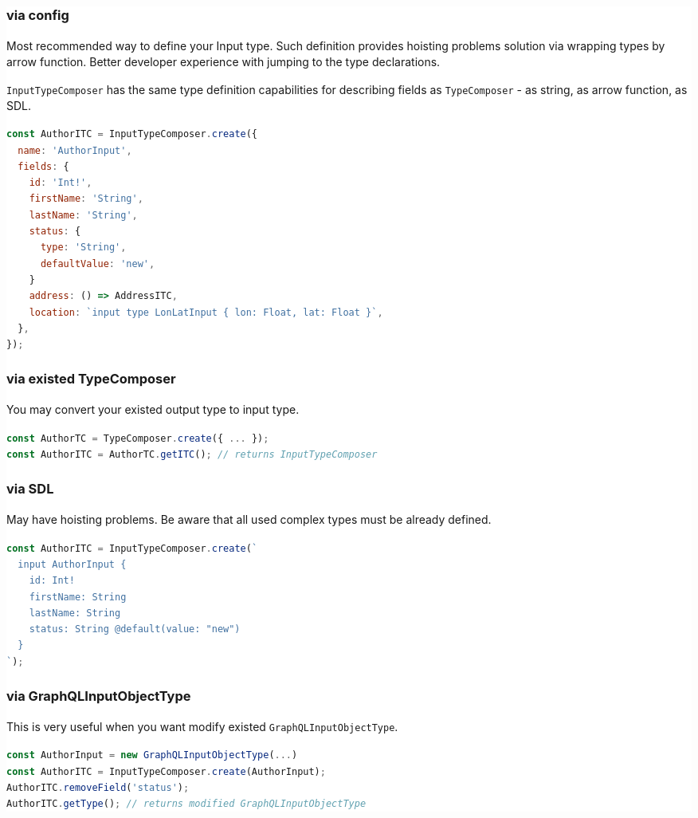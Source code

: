 ### via config

Most recommended way to define your Input type. Such definition provides hoisting problems solution via wrapping types by arrow function. Better developer experience with jumping to the type declarations.

`InputTypeComposer` has the same type definition capabilities for describing fields as `TypeComposer` - as string, as arrow function, as SDL.

```js
const AuthorITC = InputTypeComposer.create({
  name: 'AuthorInput',
  fields: {
    id: 'Int!',
    firstName: 'String',
    lastName: 'String',
    status: {
      type: 'String',
      defaultValue: 'new',
    }
    address: () => AddressITC,
    location: `input type LonLatInput { lon: Float, lat: Float }`,
  },
});
```

### via existed TypeComposer

You may convert your existed output type to input type.

```js
const AuthorTC = TypeComposer.create({ ... });
const AuthorITC = AuthorTC.getITC(); // returns InputTypeComposer
```

### via SDL

May have hoisting problems. Be aware that all used complex types must be already defined.

```js
const AuthorITC = InputTypeComposer.create(`
  input AuthorInput {
    id: Int!
    firstName: String
    lastName: String
    status: String @default(value: "new")
  }
`);
```

### via GraphQLInputObjectType

This is very useful when you want modify existed `GraphQLInputObjectType`.

```js
const AuthorInput = new GraphQLInputObjectType(...)
const AuthorITC = InputTypeComposer.create(AuthorInput);
AuthorITC.removeField('status');
AuthorITC.getType(); // returns modified GraphQLInputObjectType
```
